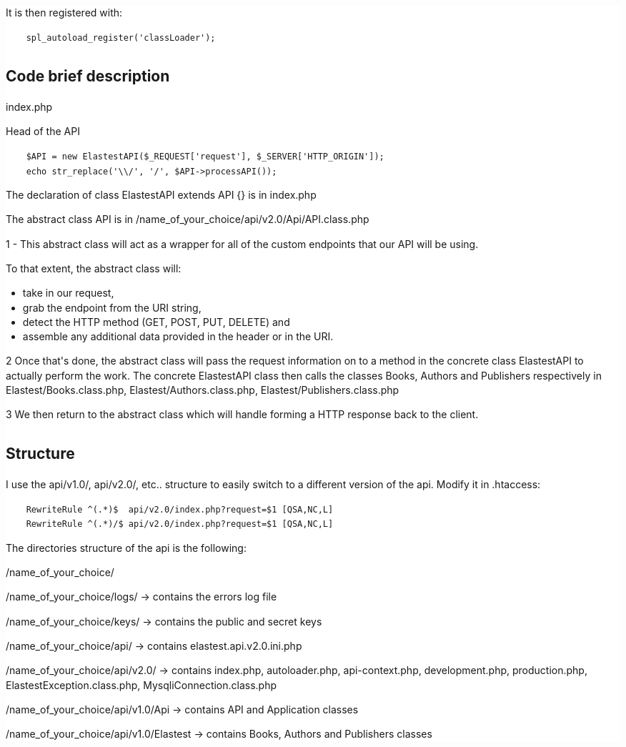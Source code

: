 It is then registered with:

		spl_autoload_register('classLoader');    

## Code brief description	

index.php

Head of the API

		$API = new ElastestAPI($_REQUEST['request'], $_SERVER['HTTP_ORIGIN']);
		echo str_replace('\\/', '/', $API->processAPI());

The declaration of class ElastestAPI extends API {} is in index.php
	
The abstract class API is in /name_of_your_choice/api/v2.0/Api/API.class.php

1 - This abstract class will act as a wrapper for all of the custom endpoints that our API will be using. 
 
To that extent, the abstract class will: 
- take in our request, 
- grab the endpoint from the URI string, 
- detect the HTTP method (GET, POST, PUT, DELETE) and 
- assemble any additional data provided in the header or in the URI. 
 
2 Once that's done, the abstract class will pass the request information on to a method in the concrete class ElastestAPI to actually perform the work. The concrete ElastestAPI class then calls the classes Books, Authors and Publishers respectively in Elastest/Books.class.php, Elastest/Authors.class.php, Elastest/Publishers.class.php

3 We then return to the abstract class which will handle forming a HTTP response back to the client.


## Structure

I use the api/v1.0/, api/v2.0/, etc.. structure to easily switch to a different version of the api. Modify it in .htaccess:

		RewriteRule ^(.*)$  api/v2.0/index.php?request=$1 [QSA,NC,L]
		RewriteRule ^(.*)/$ api/v2.0/index.php?request=$1 [QSA,NC,L]

The directories structure of the api is the following:

/name_of_your_choice/

/name_of_your_choice/logs/ 								  -> contains the errors log file 

/name_of_your_choice/keys/ 								  -> contains the public and secret keys  
  
/name_of_your_choice/api/										-> contains elastest.api.v2.0.ini.php   

/name_of_your_choice/api/v2.0/							-> contains index.php, autoloader.php, api-context.php, development.php, production.php, ElastestException.class.php, MysqliConnection.class.php

/name_of_your_choice/api/v1.0/Api						-> contains API and Application classes

/name_of_your_choice/api/v1.0/Elastest			-> contains Books, Authors and Publishers classes
